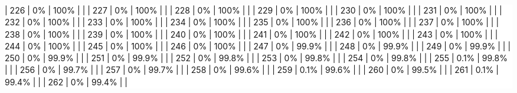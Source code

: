 | 226 | 0% | 100% |  |
| 227 | 0% | 100% |  |
| 228 | 0% | 100% |  |
| 229 | 0% | 100% |  |
| 230 | 0% | 100% |  |
| 231 | 0% | 100% |  |
| 232 | 0% | 100% |  |
| 233 | 0% | 100% |  |
| 234 | 0% | 100% |  |
| 235 | 0% | 100% |  |
| 236 | 0% | 100% |  |
| 237 | 0% | 100% |  |
| 238 | 0% | 100% |  |
| 239 | 0% | 100% |  |
| 240 | 0% | 100% |  |
| 241 | 0% | 100% |  |
| 242 | 0% | 100% |  |
| 243 | 0% | 100% |  |
| 244 | 0% | 100% |  |
| 245 | 0% | 100% |  |
| 246 | 0% | 100% |  |
| 247 | 0% | 99.9% |  |
| 248 | 0% | 99.9% |  |
| 249 | 0% | 99.9% |  |
| 250 | 0% | 99.9% |  |
| 251 | 0% | 99.9% |  |
| 252 | 0% | 99.8% |  |
| 253 | 0% | 99.8% |  |
| 254 | 0% | 99.8% |  |
| 255 | 0.1% | 99.8% |  |
| 256 | 0% | 99.7% |  |
| 257 | 0% | 99.7% |  |
| 258 | 0% | 99.6% |  |
| 259 | 0.1% | 99.6% |  |
| 260 | 0% | 99.5% |  |
| 261 | 0.1% | 99.4% |  |
| 262 | 0% | 99.4% |  |